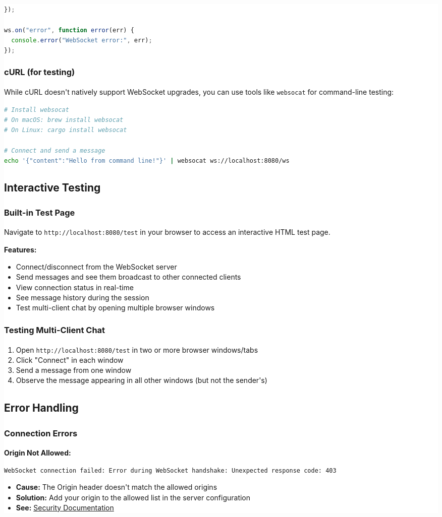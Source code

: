 ```javascript
});

ws.on("error", function error(err) {
  console.error("WebSocket error:", err);
});
```

### cURL (for testing)

While cURL doesn't natively support WebSocket upgrades, you can use tools like `websocat` for command-line testing:

```bash
# Install websocat
# On macOS: brew install websocat
# On Linux: cargo install websocat

# Connect and send a message
echo '{"content":"Hello from command line!"}' | websocat ws://localhost:8080/ws
```

## Interactive Testing

### Built-in Test Page

Navigate to `http://localhost:8080/test` in your browser to access an interactive HTML test page.

**Features:**

- Connect/disconnect from the WebSocket server
- Send messages and see them broadcast to other connected clients
- View connection status in real-time
- See message history during the session
- Test multi-client chat by opening multiple browser windows

### Testing Multi-Client Chat

1. Open `http://localhost:8080/test` in two or more browser windows/tabs
2. Click "Connect" in each window
3. Send a message from one window
4. Observe the message appearing in all other windows (but not the sender's)

## Error Handling

### Connection Errors

**Origin Not Allowed:**

```
WebSocket connection failed: Error during WebSocket handshake: Unexpected response code: 403
```

- **Cause:** The Origin header doesn't match the allowed origins
- **Solution:** Add your origin to the allowed list in the server configuration
- **See:** [Security Documentation](SECURITY.md#origin-validation)
